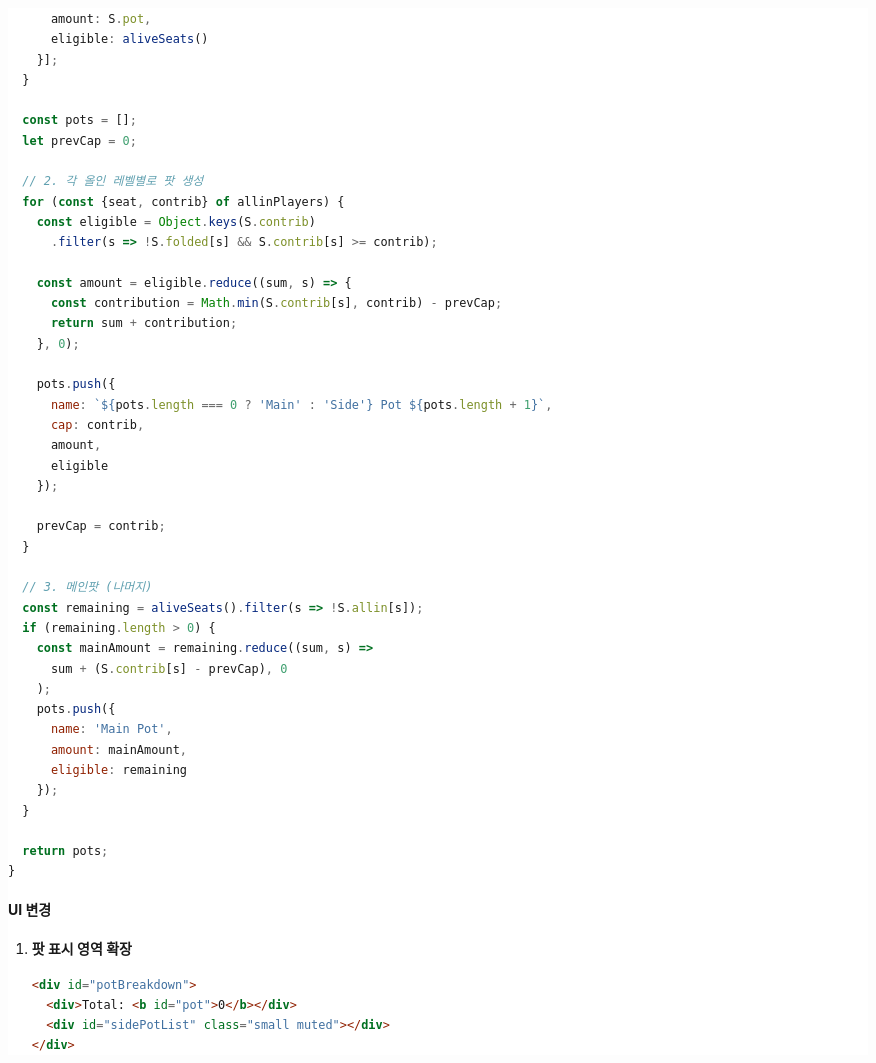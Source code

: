 ```javascript
      amount: S.pot,
      eligible: aliveSeats()
    }];
  }

  const pots = [];
  let prevCap = 0;

  // 2. 각 올인 레벨별로 팟 생성
  for (const {seat, contrib} of allinPlayers) {
    const eligible = Object.keys(S.contrib)
      .filter(s => !S.folded[s] && S.contrib[s] >= contrib);

    const amount = eligible.reduce((sum, s) => {
      const contribution = Math.min(S.contrib[s], contrib) - prevCap;
      return sum + contribution;
    }, 0);

    pots.push({
      name: `${pots.length === 0 ? 'Main' : 'Side'} Pot ${pots.length + 1}`,
      cap: contrib,
      amount,
      eligible
    });

    prevCap = contrib;
  }

  // 3. 메인팟 (나머지)
  const remaining = aliveSeats().filter(s => !S.allin[s]);
  if (remaining.length > 0) {
    const mainAmount = remaining.reduce((sum, s) =>
      sum + (S.contrib[s] - prevCap), 0
    );
    pots.push({
      name: 'Main Pot',
      amount: mainAmount,
      eligible: remaining
    });
  }

  return pots;
}
```

#### UI 변경
1. **팟 표시 영역 확장**
   ```html
   <div id="potBreakdown">
     <div>Total: <b id="pot">0</b></div>
     <div id="sidePotList" class="small muted"></div>
   </div>
   ```
